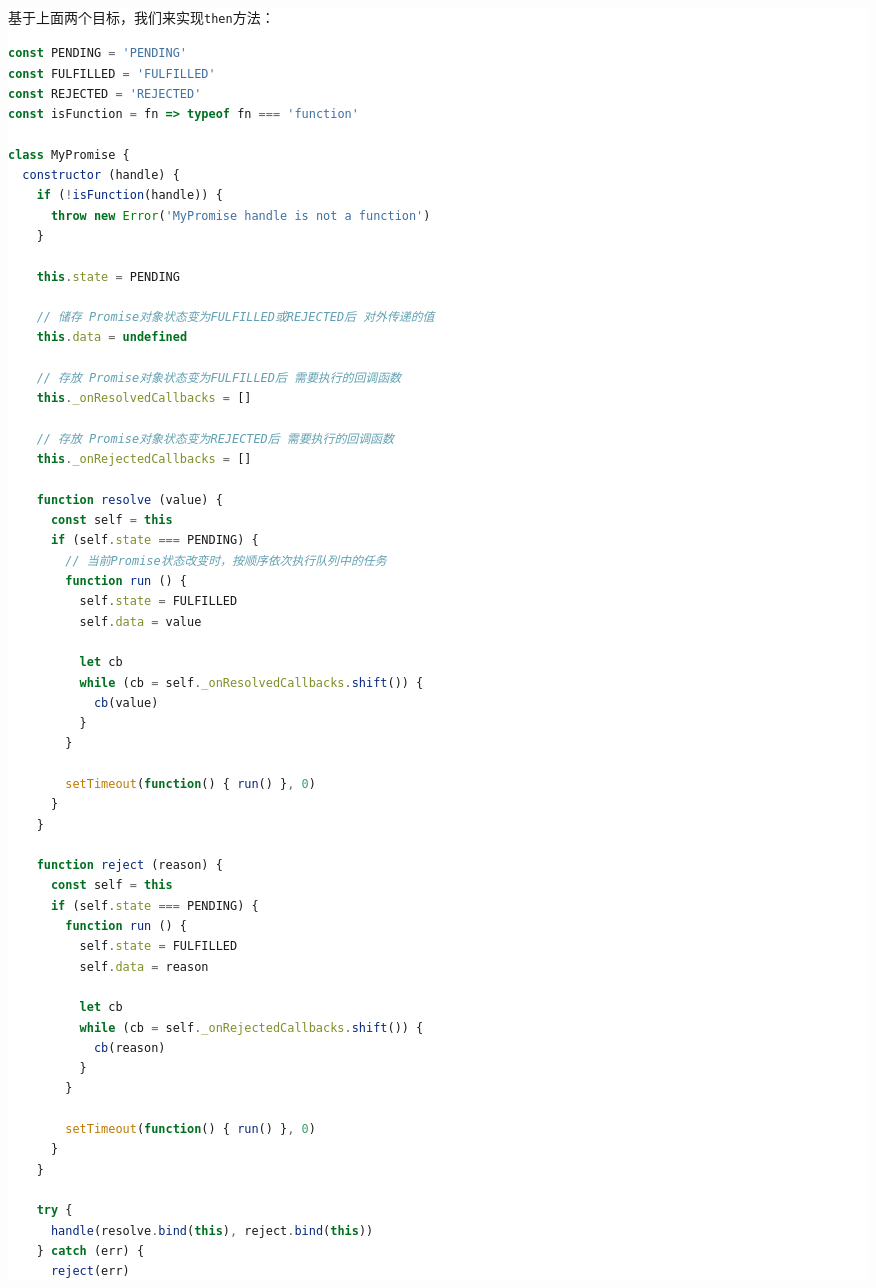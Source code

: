 基于上面两个目标，我们来实现`then`方法：

```js
const PENDING = 'PENDING'
const FULFILLED = 'FULFILLED'
const REJECTED = 'REJECTED'
const isFunction = fn => typeof fn === 'function'

class MyPromise {
  constructor (handle) {
    if (!isFunction(handle)) {
      throw new Error('MyPromise handle is not a function')
    }

    this.state = PENDING
    
    // 储存 Promise对象状态变为FULFILLED或REJECTED后 对外传递的值
    this.data = undefined

    // 存放 Promise对象状态变为FULFILLED后 需要执行的回调函数
    this._onResolvedCallbacks = []

    // 存放 Promise对象状态变为REJECTED后 需要执行的回调函数
    this._onRejectedCallbacks = []

    function resolve (value) {
      const self = this
      if (self.state === PENDING) {
        // 当前Promise状态改变时，按顺序依次执行队列中的任务
        function run () {
          self.state = FULFILLED
          self.data = value
  
          let cb
          while (cb = self._onResolvedCallbacks.shift()) {
            cb(value)
          }
        }
  
        setTimeout(function() { run() }, 0)
      }
    }

    function reject (reason) {
      const self = this
      if (self.state === PENDING) {
        function run () {
          self.state = FULFILLED
          self.data = reason
  
          let cb
          while (cb = self._onRejectedCallbacks.shift()) {
            cb(reason)
          }
        }
  
        setTimeout(function() { run() }, 0)
      }
    }

    try {
      handle(resolve.bind(this), reject.bind(this))
    } catch (err) {
      reject(err)
```